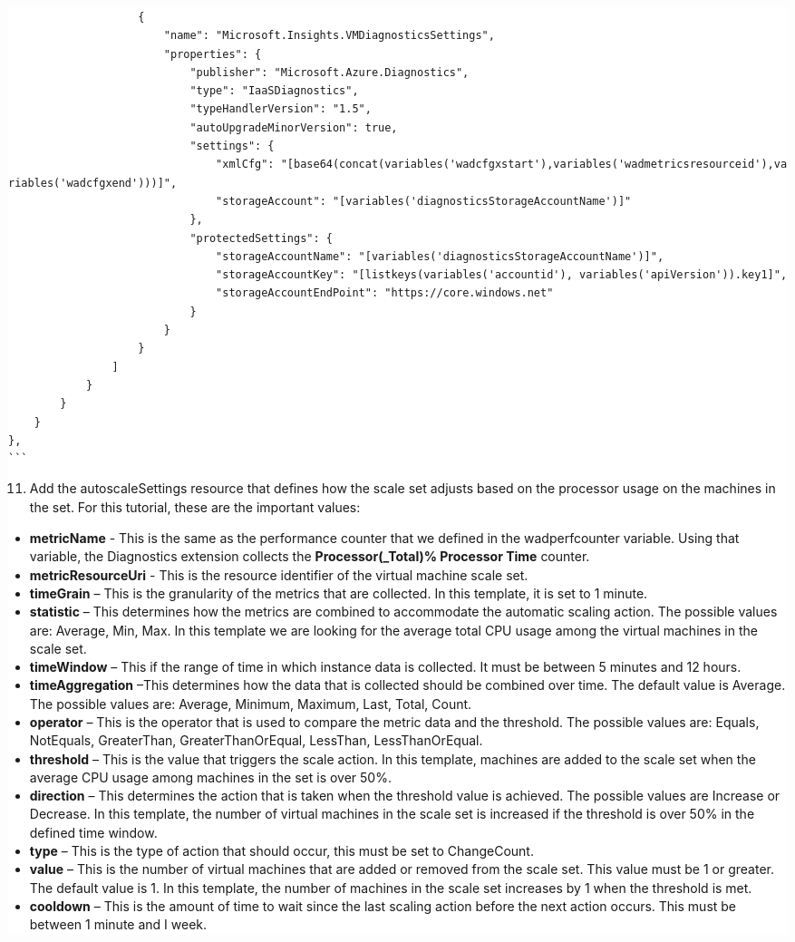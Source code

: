 						{
							"name": "Microsoft.Insights.VMDiagnosticsSettings",
							"properties": {
								"publisher": "Microsoft.Azure.Diagnostics",
								"type": "IaaSDiagnostics",
								"typeHandlerVersion": "1.5",
								"autoUpgradeMinorVersion": true,
								"settings": {
									"xmlCfg": "[base64(concat(variables('wadcfgxstart'),variables('wadmetricsresourceid'),variables('wadcfgxend')))]",
									"storageAccount": "[variables('diagnosticsStorageAccountName')]"
								},
								"protectedSettings": {
									"storageAccountName": "[variables('diagnosticsStorageAccountName')]",
									"storageAccountKey": "[listkeys(variables('accountid'), variables('apiVersion')).key1]",
									"storageAccountEndPoint": "https://core.windows.net"
								}
							}
						}
					]
				}
			}
		}
	},
	```

11.	Add the autoscaleSettings resource that defines how the scale set adjusts based on the processor usage on the machines in the set. For this tutorial, these are the important values:

 - **metricName** - This is the same as the performance counter that we defined in the wadperfcounter variable. Using that variable, the Diagnostics extension collects the  **Processor(_Total)\% Processor Time** counter.
 - **metricResourceUri** - This is the resource identifier of the virtual machine scale set.
 - **timeGrain** – This is the granularity of the metrics that are collected. In this template, it is set to 1 minute.
 - **statistic** – This determines how the metrics are combined to accommodate the automatic scaling action. The possible values are: Average, Min, Max. In this template we are looking for the average total CPU usage among the virtual machines in the scale set.
 - **timeWindow** – This if the range of time in which instance data is collected. It must be between 5 minutes and 12 hours.
 - **timeAggregation** –This determines how the data that is collected should be combined over time. The default value is Average. The possible values are: Average, Minimum, Maximum, Last, Total, Count.
 - **operator** – This is the operator that is used to compare the metric data and the threshold. The possible values are: Equals, NotEquals, GreaterThan, GreaterThanOrEqual, LessThan, LessThanOrEqual.
 - **threshold** – This is the value that triggers the scale action. In this template, machines are added to the scale set when the average CPU usage among machines in the set is over 50%.
 - **direction** – This determines the action that is taken when the threshold value is achieved. The possible values are Increase or Decrease. In this template, the number of virtual machines in the scale set is increased if the threshold is over 50% in the defined time window.
 - **type** – This is the type of action that should occur, this must be set to ChangeCount.
 - **value** – This is the number of virtual machines that are added or removed from the scale set. This value must be 1 or greater. The default value is 1. In this template, the number of machines in the scale set increases by 1 when the threshold is met.
 - **cooldown** – This is the amount of time to wait since the last scaling action before the next action occurs. This must be between 1 minute and I week.

